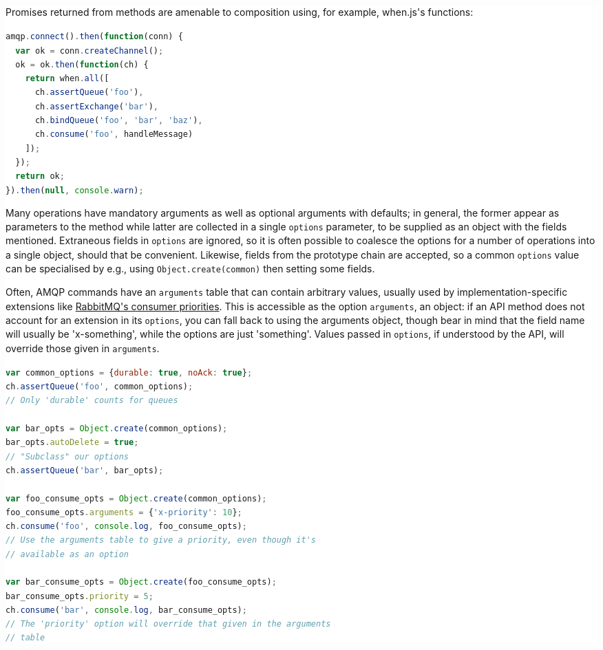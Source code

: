 Promises returned from methods are amenable to composition using, for
example, when.js's functions:

```javascript
amqp.connect().then(function(conn) {
  var ok = conn.createChannel();
  ok = ok.then(function(ch) {
    return when.all([
      ch.assertQueue('foo'),
      ch.assertExchange('bar'),
      ch.bindQueue('foo', 'bar', 'baz'),
      ch.consume('foo', handleMessage)
    ]);
  });
  return ok;
}).then(null, console.warn);
```

Many operations have mandatory arguments as well as optional arguments
with defaults; in general, the former appear as parameters to the
method while latter are collected in a single `options` parameter, to
be supplied as an object with the fields mentioned. Extraneous fields
in `options` are ignored, so it is often possible to coalesce the
options for a number of operations into a single object, should that
be convenient. Likewise, fields from the prototype chain are accepted,
so a common `options` value can be specialised by e.g., using
`Object.create(common)` then setting some fields.

Often, AMQP commands have an `arguments` table that can contain
arbitrary values, usually used by implementation-specific extensions
like [RabbitMQ's consumer
priorities][rabbitmq-consumer-priority]. This is accessible as the
option `arguments`, an object: if an API method does not account for
an extension in its `options`, you can fall back to using the
arguments object, though bear in mind that the field name will usually
be 'x-something', while the options are just 'something'. Values
passed in `options`, if understood by the API, will override those
given in `arguments`.

```js
var common_options = {durable: true, noAck: true};
ch.assertQueue('foo', common_options);
// Only 'durable' counts for queues

var bar_opts = Object.create(common_options);
bar_opts.autoDelete = true;
// "Subclass" our options
ch.assertQueue('bar', bar_opts);

var foo_consume_opts = Object.create(common_options);
foo_consume_opts.arguments = {'x-priority': 10};
ch.consume('foo', console.log, foo_consume_opts);
// Use the arguments table to give a priority, even though it's
// available as an option

var bar_consume_opts = Object.create(foo_consume_opts);
bar_consume_opts.priority = 5;
ch.consume('bar', console.log, bar_consume_opts);
// The 'priority' option will override that given in the arguments
// table
```


[amqpurl]: http://www.rabbitmq.com/uri-spec.html
[rabbitmq-tutes]: http://www.rabbitmq.com/getstarted.html
[rabbitmq-confirms]: http://www.rabbitmq.com/confirms.html
[rabbitmq-docs]: http://www.rabbitmq.com/documentation.html
[ssl-doc]: doc/ssl.html
[rabbitmq-consumer-cancel]: http://www.rabbitmq.com/consumer-cancel.html
[rabbitmq-nack]: http://www.rabbitmq.com/nack.html
[nodejs-write]: http://nodejs.org/api/stream.html#stream_writable_write_chunk_encoding_callback
[nodejs-drain]: http://nodejs.org/api/stream.html#stream_event_drain
[rabbitmq-consumer-priority]: http://www.rabbitmq.com/consumer-priority.html
[rabbitmq-connection-blocked]: http://www.rabbitmq.com/connection-blocked.html
[rabbitmq-idempotent-delete]: doc/channel_api.html#idempotent-deletes
[rabbitmq-prefetch]: http://www.rabbitmq.com/consumer-prefetch.html
[wikipedia-nagling]: http://en.wikipedia.org/wiki/Nagle%27s_algorithm